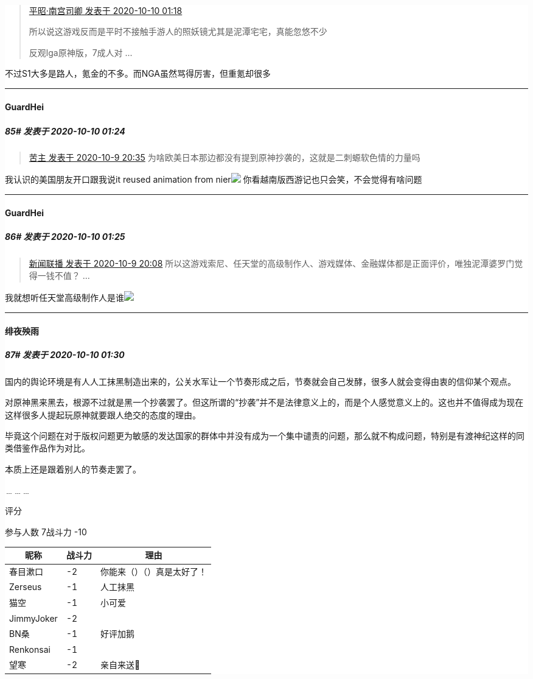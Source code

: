 
<blockquote><a href="httphttps://bbs.saraba1st.com/2b/forum.php?mod=redirect&amp;goto=findpost&amp;pid=49004741&amp;ptid=1964214" target="_blank">平昭·南宫司卿 发表于 2020-10-10 01:18</a>

所以说这游戏反而是平时不接触手游人的照妖镜尤其是泥潭宅宅，真能忽悠不少

反观lga原神版，7成人对 ...</blockquote>
不过S1大多是路人，氪金的不多。而NGA虽然骂得厉害，但重氪却很多


-----

####  GuardHei  
##### 85#       发表于 2020-10-10 01:24


<blockquote><a href="httphttps://bbs.saraba1st.com/2b/forum.php?mod=redirect&amp;goto=findpost&amp;pid=49002063&amp;ptid=1964214" target="_blank">苦主 发表于 2020-10-9 20:35</a>
为啥欧美日本那边都没有提到原神抄袭的，这就是二刺螈软色情的力量吗</blockquote>
我认识的美国朋友开口跟我说it reused animation from nier<img src="https://static.saraba1st.com/image/smiley/face2017/049.png" referrerpolicy="no-referrer">
你看越南版西游记也只会笑，不会觉得有啥问题


-----

####  GuardHei  
##### 86#       发表于 2020-10-10 01:25


<blockquote><a href="httphttps://bbs.saraba1st.com/2b/forum.php?mod=redirect&amp;goto=findpost&amp;pid=49001770&amp;ptid=1964214" target="_blank">新闻联播 发表于 2020-10-9 20:08</a>
所以这游戏索尼、任天堂的高级制作人、游戏媒体、金融媒体都是正面评价，唯独泥潭婆罗门觉得一钱不值？ ...</blockquote>
我就想听任天堂高级制作人是谁<img src="https://static.saraba1st.com/image/smiley/face2017/049.png" referrerpolicy="no-referrer">


-----

####  绯夜殃雨  
##### 87#       发表于 2020-10-10 01:30


国内的舆论环境是有人人工抹黑制造出来的，公关水军让一个节奏形成之后，节奏就会自己发酵，很多人就会变得由衷的信仰某个观点。

对原神黑来黑去，根源不过就是黑一个抄袭罢了。但这所谓的“抄袭”并不是法律意义上的，而是个人感觉意义上的。这也并不值得成为现在这样很多人提起玩原神就要跟人绝交的态度的理由。

毕竟这个问题在对于版权问题更为敏感的发达国家的群体中并没有成为一个集中谴责的问题，那么就不构成问题，特别是有渡神纪这样的同类借鉴作品作为对比。

本质上还是跟着别人的节奏走罢了。


﹍﹍﹍

评分


 参与人数 7战斗力 -10

|昵称|战斗力|理由|
|----|---|---|
| 春目漱口|-2|你能来（）（）真是太好了！|
| Zerseus|-1|人工抹黑|
| 猫空|-1|小可爱|
| JimmyJoker|-2||
| BN桑|-1|好评加鹅|
| Renkonsai|-1||
| 望寒|-2|亲自来送🐴|
